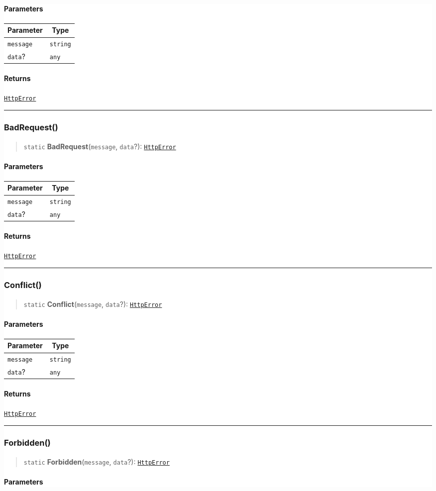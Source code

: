 #### Parameters

| Parameter | Type |
| ------ | ------ |
| `message` | `string` |
| `data`? | `any` |

#### Returns

[`HttpError`](HttpError.md)

***

### BadRequest()

> `static` **BadRequest**(`message`, `data`?): [`HttpError`](HttpError.md)

#### Parameters

| Parameter | Type |
| ------ | ------ |
| `message` | `string` |
| `data`? | `any` |

#### Returns

[`HttpError`](HttpError.md)

***

### Conflict()

> `static` **Conflict**(`message`, `data`?): [`HttpError`](HttpError.md)

#### Parameters

| Parameter | Type |
| ------ | ------ |
| `message` | `string` |
| `data`? | `any` |

#### Returns

[`HttpError`](HttpError.md)

***

### Forbidden()

> `static` **Forbidden**(`message`, `data`?): [`HttpError`](HttpError.md)

#### Parameters
